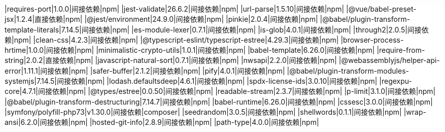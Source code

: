 |requires-port|1.0.0|间接依赖|npm|
|jest-validate|26.6.2|间接依赖|npm|
|url-parse|1.5.10|间接依赖|npm|
|@vue/babel-preset-jsx|1.2.4|直接依赖|npm|
|@jest/environment|24.9.0|间接依赖|npm|
|pinkie|2.0.4|间接依赖|npm|
|@babel/plugin-transform-template-literals|7.14.5|间接依赖|npm|
|es-module-lexer|0.7.1|间接依赖|npm|
|is-glob|4.0.1|间接依赖|npm|
|through2|2.0.5|间接依赖|npm|
|clean-css|4.2.3|间接依赖|npm|
|@typescript-eslint/typescript-estree|4.29.3|间接依赖|npm|
|browser-process-hrtime|1.0.0|间接依赖|npm|
|minimalistic-crypto-utils|1.0.1|间接依赖|npm|
|babel-template|6.26.0|间接依赖|npm|
|require-from-string|2.0.2|直接依赖|npm|
|javascript-natural-sort|0.7.1|间接依赖|npm|
|nwsapi|2.2.0|间接依赖|npm|
|@webassemblyjs/helper-api-error|1.11.1|间接依赖|npm|
|safer-buffer|2.1.2|间接依赖|npm|
|pify|4.0.1|间接依赖|npm|
|@babel/plugin-transform-modules-systemjs|7.14.5|间接依赖|npm|
|lodash.defaultsdeep|4.6.1|间接依赖|npm|
|spdx-license-ids|3.0.10|间接依赖|npm|
|regexpu-core|4.7.1|间接依赖|npm|
|@types/estree|0.0.50|间接依赖|npm|
|readable-stream|2.3.7|间接依赖|npm|
|p-limit|3.1.0|间接依赖|npm|
|@babel/plugin-transform-destructuring|7.14.7|间接依赖|npm|
|babel-runtime|6.26.0|间接依赖|npm|
|cssesc|3.0.0|间接依赖|npm|
|symfony/polyfill-php73|v1.30.0|间接依赖|composer|
|seedrandom|3.0.5|间接依赖|npm|
|shellwords|0.1.1|间接依赖|npm|
|wrap-ansi|6.2.0|间接依赖|npm|
|hosted-git-info|2.8.9|间接依赖|npm|
|path-type|4.0.0|间接依赖|npm|